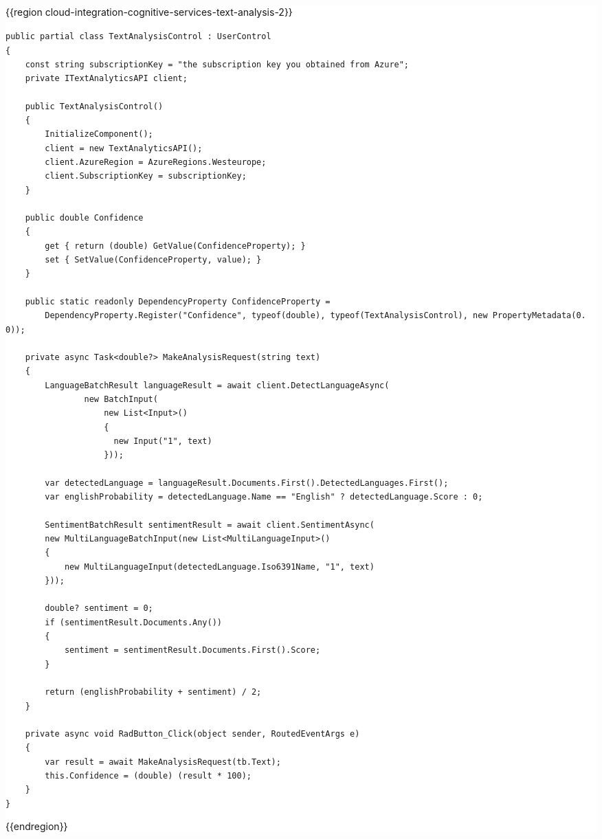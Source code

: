 {{region cloud-integration-cognitive-services-text-analysis-2}}

    public partial class TextAnalysisControl : UserControl
    {
        const string subscriptionKey = "the subscription key you obtained from Azure";
        private ITextAnalyticsAPI client;

        public TextAnalysisControl()
        {
            InitializeComponent();
            client = new TextAnalyticsAPI();
            client.AzureRegion = AzureRegions.Westeurope;
            client.SubscriptionKey = subscriptionKey;
        }

        public double Confidence
        {
            get { return (double) GetValue(ConfidenceProperty); }
            set { SetValue(ConfidenceProperty, value); }
        }
        
        public static readonly DependencyProperty ConfidenceProperty =
            DependencyProperty.Register("Confidence", typeof(double), typeof(TextAnalysisControl), new PropertyMetadata(0.0));

        private async Task<double?> MakeAnalysisRequest(string text)
        {
            LanguageBatchResult languageResult = await client.DetectLanguageAsync(
                    new BatchInput(
                        new List<Input>()
                        {
                          new Input("1", text)
                        }));

			var detectedLanguage = languageResult.Documents.First().DetectedLanguages.First();
			var englishProbability = detectedLanguage.Name == "English" ? detectedLanguage.Score : 0;

			SentimentBatchResult sentimentResult = await client.SentimentAsync(
			new MultiLanguageBatchInput(new List<MultiLanguageInput>()
			{
				new MultiLanguageInput(detectedLanguage.Iso6391Name, "1", text)
			}));

			double? sentiment = 0;
			if (sentimentResult.Documents.Any())
			{
				sentiment = sentimentResult.Documents.First().Score;
			}

			return (englishProbability + sentiment) / 2;
        }

        private async void RadButton_Click(object sender, RoutedEventArgs e)
        {
            var result = await MakeAnalysisRequest(tb.Text);
            this.Confidence = (double) (result * 100);
        }
    }
{{endregion}}
